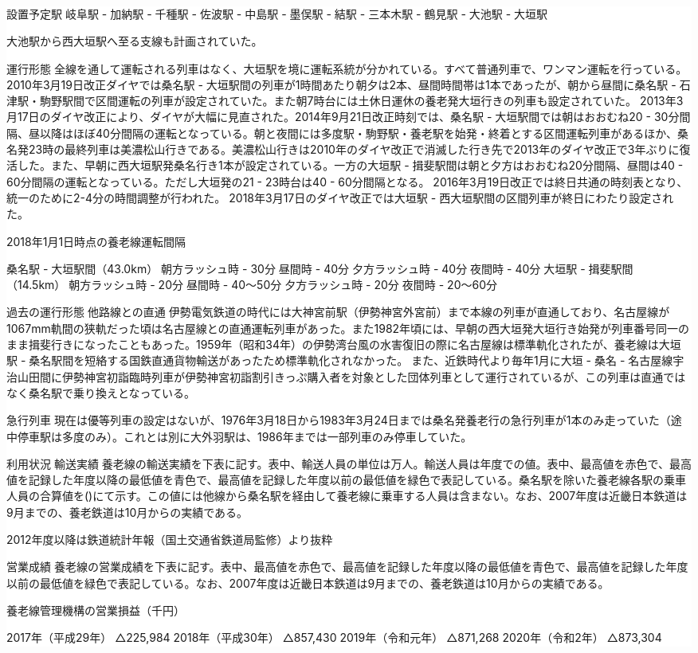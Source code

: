 設置予定駅
岐阜駅 - 加納駅 - 千種駅 - 佐波駅 - 中島駅 - 墨俣駅 - 結駅 - 三本木駅 - 鶴見駅 - 大池駅 - 大垣駅

大池駅から西大垣駅へ至る支線も計画されていた。

運行形態
全線を通して運転される列車はなく、大垣駅を境に運転系統が分かれている。すべて普通列車で、ワンマン運転を行っている。
2010年3月19日改正ダイヤでは桑名駅 - 大垣駅間の列車が1時間あたり朝夕は2本、昼間時間帯は1本であったが、朝から昼間に桑名駅 - 石津駅・駒野駅間で区間運転の列車が設定されていた。また朝7時台には土休日運休の養老発大垣行きの列車も設定されていた。
2013年3月17日のダイヤ改正により、ダイヤが大幅に見直された。2014年9月21日改正時刻では、桑名駅 - 大垣駅間では朝はおおむね20 - 30分間隔、昼以降はほぼ40分間隔の運転となっている。朝と夜間には多度駅・駒野駅・養老駅を始発・終着とする区間運転列車があるほか、桑名発23時の最終列車は美濃松山行きである。美濃松山行きは2010年のダイヤ改正で消滅した行き先で2013年のダイヤ改正で3年ぶりに復活した。また、早朝に西大垣駅発桑名行き1本が設定されている。一方の大垣駅 - 揖斐駅間は朝と夕方はおおむね20分間隔、昼間は40 - 60分間隔の運転となっている。ただし大垣発の21 - 23時台は40 - 60分間隔となる。
2016年3月19日改正では終日共通の時刻表となり、統一のために2-4分の時間調整が行われた。
2018年3月17日のダイヤ改正では大垣駅 - 西大垣駅間の区間列車が終日にわたり設定された。

2018年1月1日時点の養老線運転間隔

桑名駅 - 大垣駅間（43.0km）
朝方ラッシュ時 - 30分
昼間時 - 40分
夕方ラッシュ時 - 40分
夜間時 - 40分
大垣駅 - 揖斐駅間（14.5km）
朝方ラッシュ時 - 20分
昼間時 - 40〜50分
夕方ラッシュ時 - 20分
夜間時 - 20〜60分

過去の運行形態
他路線との直通
伊勢電気鉄道の時代には大神宮前駅（伊勢神宮外宮前）まで本線の列車が直通しており、名古屋線が1067mm軌間の狭軌だった頃は名古屋線との直通運転列車があった。また1982年頃には、早朝の西大垣発大垣行き始発が列車番号同一のまま揖斐行きになったこともあった。1959年（昭和34年）の伊勢湾台風の水害復旧の際に名古屋線は標準軌化されたが、養老線は大垣駅 - 桑名駅間を短絡する国鉄直通貨物輸送があったため標準軌化されなかった。
また、近鉄時代より毎年1月に大垣 - 桑名 - 名古屋線宇治山田間に伊勢神宮初詣臨時列車が伊勢神宮初詣割引きっぷ購入者を対象とした団体列車として運行されているが、この列車は直通ではなく桑名駅で乗り換えとなっている。

急行列車
現在は優等列車の設定はないが、1976年3月18日から1983年3月24日までは桑名発養老行の急行列車が1本のみ走っていた（途中停車駅は多度のみ）。これとは別に大外羽駅は、1986年までは一部列車のみ停車していた。

利用状況
輸送実績
養老線の輸送実績を下表に記す。表中、輸送人員の単位は万人。輸送人員は年度での値。表中、最高値を赤色で、最高値を記録した年度以降の最低値を青色で、最高値を記録した年度以前の最低値を緑色で表記している。桑名駅を除いた養老線各駅の乗車人員の合算値を()にて示す。この値には他線から桑名駅を経由して養老線に乗車する人員は含まない。なお、2007年度は近畿日本鉄道は9月までの、養老鉄道は10月からの実績である。

2012年度以降は鉄道統計年報（国土交通省鉄道局監修）より抜粋

営業成績
養老線の営業成績を下表に記す。表中、最高値を赤色で、最高値を記録した年度以降の最低値を青色で、最高値を記録した年度以前の最低値を緑色で表記している。なお、2007年度は近畿日本鉄道は9月までの、養老鉄道は10月からの実績である。

養老線管理機構の営業損益（千円）

2017年（平成29年） △225,984
2018年（平成30年） △857,430
2019年（令和元年） △871,268
2020年（令和2年） △873,304
